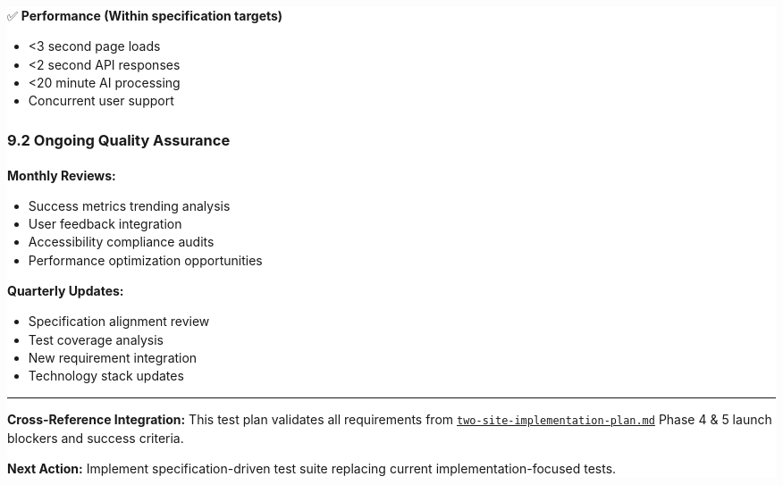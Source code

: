 ✅ **Performance (Within specification targets)**
- <3 second page loads
- <2 second API responses
- <20 minute AI processing
- Concurrent user support

### 9.2 Ongoing Quality Assurance

**Monthly Reviews:**
- Success metrics trending analysis
- User feedback integration
- Accessibility compliance audits
- Performance optimization opportunities

**Quarterly Updates:**
- Specification alignment review
- Test coverage analysis
- New requirement integration
- Technology stack updates

---

**Cross-Reference Integration:** This test plan validates all requirements from [`two-site-implementation-plan.md`](../../../startupai.site/docs/technical/two-site-implementation-plan.md) Phase 4 & 5 launch blockers and success criteria.

**Next Action:** Implement specification-driven test suite replacing current implementation-focused tests.
